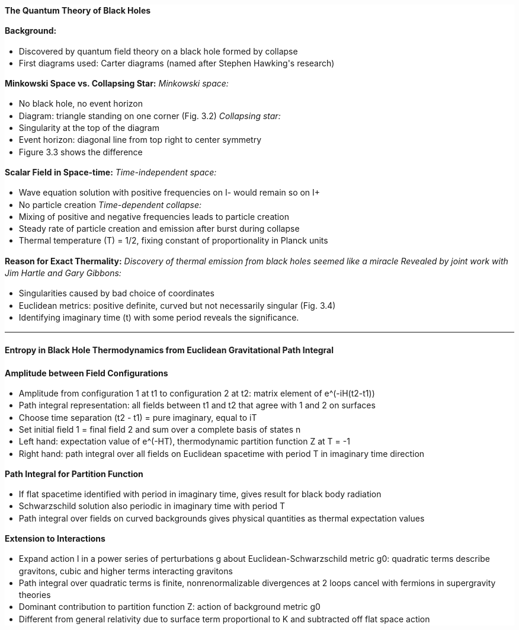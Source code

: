 **The Quantum Theory of Black Holes**

**Background:**
- Discovered by quantum field theory on a black hole formed by collapse
- First diagrams used: Carter diagrams (named after Stephen Hawking's research)

**Minkowski Space vs. Collapsing Star:**
*Minkowski space:*
  * No black hole, no event horizon
  * Diagram: triangle standing on one corner (Fig. 3.2)
*Collapsing star:*
  * Singularity at the top of the diagram
  * Event horizon: diagonal line from top right to center symmetry
  * Figure 3.3 shows the difference

**Scalar Field in Space-time:**
*Time-independent space:*
  * Wave equation solution with positive frequencies on I- would remain so on I+
  * No particle creation
*Time-dependent collapse:*
  * Mixing of positive and negative frequencies leads to particle creation
  * Steady rate of particle creation and emission after burst during collapse
  * Thermal temperature (T) = 1/2, fixing constant of proportionality in Planck units

**Reason for Exact Thermality:**
*Discovery of thermal emission from black holes seemed like a miracle*
*Revealed by joint work with Jim Hartle and Gary Gibbons:*
  * Singularities caused by bad choice of coordinates
  * Euclidean metrics: positive definite, curved but not necessarily singular (Fig. 3.4)
  * Identifying imaginary time (t) with some period reveals the significance.

---

#### Entropy in Black Hole Thermodynamics from Euclidean Gravitational Path Integral

**Amplitude between Field Configurations**
- Amplitude from configuration 1 at t1 to configuration 2 at t2: matrix element of e^(-iH(t2-t1))
- Path integral representation: all fields between t1 and t2 that agree with 1 and 2 on surfaces
- Choose time separation (t2 - t1) = pure imaginary, equal to iT
- Set initial field 1 = final field 2 and sum over a complete basis of states n
- Left hand: expectation value of e^(-HT), thermodynamic partition function Z at T = -1
- Right hand: path integral over all fields on Euclidean spacetime with period T in imaginary time direction

**Path Integral for Partition Function**
- If flat spacetime identified with period  in imaginary time, gives result for black body radiation
- Schwarzschild solution also periodic in imaginary time with period T
- Path integral over fields on curved backgrounds gives physical quantities as thermal expectation values

**Extension to Interactions**
- Expand action I in a power series of perturbations g about Euclidean-Schwarzschild metric g0: quadratic terms describe gravitons, cubic and higher terms interacting gravitons
- Path integral over quadratic terms is finite, nonrenormalizable divergences at 2 loops cancel with fermions in supergravity theories
- Dominant contribution to partition function Z: action of background metric g0
- Different from general relativity due to surface term proportional to K and subtracted off flat space action
